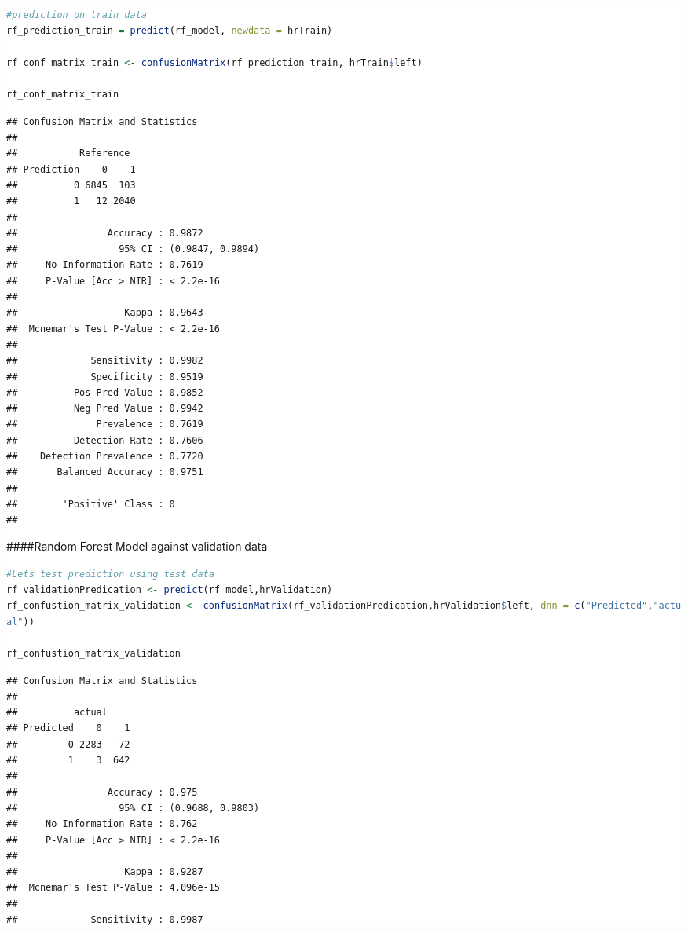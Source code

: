 ```r
#prediction on train data
rf_prediction_train = predict(rf_model, newdata = hrTrain)

rf_conf_matrix_train <- confusionMatrix(rf_prediction_train, hrTrain$left)

rf_conf_matrix_train
```

```
## Confusion Matrix and Statistics
## 
##           Reference
## Prediction    0    1
##          0 6845  103
##          1   12 2040
##                                           
##                Accuracy : 0.9872          
##                  95% CI : (0.9847, 0.9894)
##     No Information Rate : 0.7619          
##     P-Value [Acc > NIR] : < 2.2e-16       
##                                           
##                   Kappa : 0.9643          
##  Mcnemar's Test P-Value : < 2.2e-16       
##                                           
##             Sensitivity : 0.9982          
##             Specificity : 0.9519          
##          Pos Pred Value : 0.9852          
##          Neg Pred Value : 0.9942          
##              Prevalence : 0.7619          
##          Detection Rate : 0.7606          
##    Detection Prevalence : 0.7720          
##       Balanced Accuracy : 0.9751          
##                                           
##        'Positive' Class : 0               
## 
```


####Random Forest Model against validation data

```r
#Lets test prediction using test data 
rf_validationPredication <- predict(rf_model,hrValidation)
rf_confustion_matrix_validation <- confusionMatrix(rf_validationPredication,hrValidation$left, dnn = c("Predicted","actual"))

rf_confustion_matrix_validation
```

```
## Confusion Matrix and Statistics
## 
##          actual
## Predicted    0    1
##         0 2283   72
##         1    3  642
##                                           
##                Accuracy : 0.975           
##                  95% CI : (0.9688, 0.9803)
##     No Information Rate : 0.762           
##     P-Value [Acc > NIR] : < 2.2e-16       
##                                           
##                   Kappa : 0.9287          
##  Mcnemar's Test P-Value : 4.096e-15       
##                                           
##             Sensitivity : 0.9987          
```